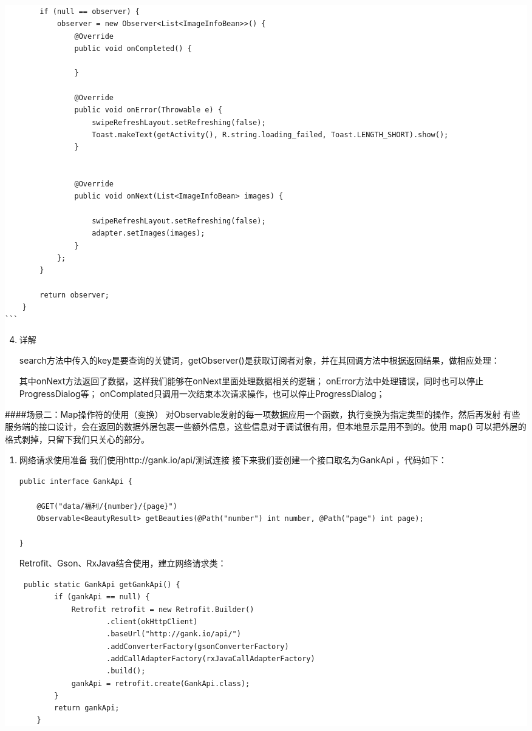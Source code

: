            if (null == observer) {
                observer = new Observer<List<ImageInfoBean>>() {
                    @Override
                    public void onCompleted() {
    
                    }
    
                    @Override
                    public void onError(Throwable e) {
                        swipeRefreshLayout.setRefreshing(false);
                        Toast.makeText(getActivity(), R.string.loading_failed, Toast.LENGTH_SHORT).show();
                    }
    
    
                    @Override
                    public void onNext(List<ImageInfoBean> images) {
    
                        swipeRefreshLayout.setRefreshing(false);
                        adapter.setImages(images);
                    }
                };
            }
    
            return observer;
        }
    ```
    

 4. 详解

    search方法中传入的key是要查询的关键词，getObserver()是获取订阅者对象，并在其回调方法中根据返回结果，做相应处理：
    
    其中onNext方法返回了数据，这样我们能够在onNext里面处理数据相关的逻辑；
    onError方法中处理错误，同时也可以停止ProgressDialog等；
    onComplated只调用一次结束本次请求操作，也可以停止ProgressDialog；


####场景二：Map操作符的使用（变换）
对Observable发射的每一项数据应用一个函数，执行变换为指定类型的操作，然后再发射
有些服务端的接口设计，会在返回的数据外层包裹一些额外信息，这些信息对于调试很有用，但本地显示是用不到的。使用 map() 可以把外层的格式剥掉，只留下我们只关心的部分。

 1. 网络请求使用准备
    我们使用http://gank.io/api/测试连接
    接下来我们要创建一个接口取名为GankApi ，代码如下：
    ```
    public interface GankApi {
        
        @GET("data/福利/{number}/{page}")
        Observable<BeautyResult> getBeauties(@Path("number") int number, @Path("page") int page);
        
    }    
    ```
    Retrofit、Gson、RxJava结合使用，建立网络请求类：
    ```
     public static GankApi getGankApi() {
            if (gankApi == null) {
                Retrofit retrofit = new Retrofit.Builder()
                        .client(okHttpClient)
                        .baseUrl("http://gank.io/api/")
                        .addConverterFactory(gsonConverterFactory)
                        .addCallAdapterFactory(rxJavaCallAdapterFactory)
                        .build();
                gankApi = retrofit.create(GankApi.class);
            }
            return gankApi;
        }
    ```
    
